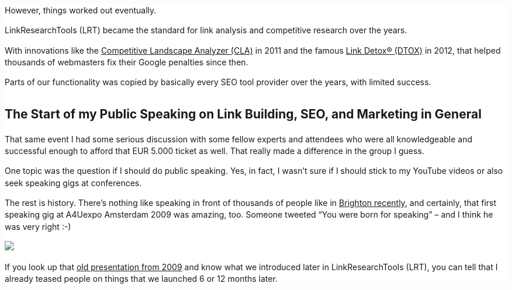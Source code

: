 

However, things worked out eventually.




LinkResearchTools (LRT) became the standard for link analysis and competitive research over the years.




With innovations like the [Competitive Landscape Analyzer (CLA)](http://www.linkresearchtools.com/tools/cla/) in 2011 and the famous [Link Detox® (DTOX)](http://www.linkresearchtools.com/tools/dtox/) in 2012, that helped thousands of webmasters fix their Google penalties since then.




Parts of our functionality was copied by basically every SEO tool provider over the years, with limited success.




## The Start of my Public Speaking on Link Building, SEO, and Marketing in General




That same event I had some serious discussion with some fellow experts and attendees who were all knowledgeable and successful enough to afford that EUR 5.000 ticket as well. That really made a difference in the group I guess.




One topic was the question if I should do public speaking. Yes, in fact, I wasn’t sure if I should stick to my YouTube videos or also seek speaking gigs at conferences.




The rest is history. There’s nothing like speaking in front of thousands of people like in [Brighton recently](http://www.linkresearchtools.com/news/links-redirects-brightonseo/), and certainly, that first speaking gig at A4Uexpo Amsterdam 2009 was amazing, too. Someone tweeted “You were born for speaking” – and I think he was very right :-)




![](post2.assets/img_5781487935847.png)








If you look up that [old presentation from 2009](http://www.slideshare.net/cemper/advanced-link-building-in-2009-how-to-find-and-get-those-real-juicy-links) and know what we introduced later in LinkResearchTools (LRT), you can tell that I already teased people on things that we launched 6 or 12 months later.



